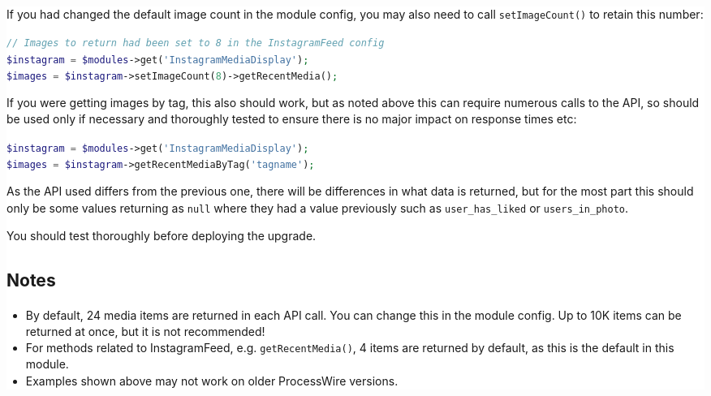 If you had changed the default image count in the module config, you may also need to call `setImageCount()` to retain this number:
```php
// Images to return had been set to 8 in the InstagramFeed config
$instagram = $modules->get('InstagramMediaDisplay');
$images = $instagram->setImageCount(8)->getRecentMedia();
```

If you were getting images by tag, this also should work, but as noted above this can require numerous calls to the API, so should be used only if necessary and thoroughly tested to ensure there is no major impact on response times etc:
```php
$instagram = $modules->get('InstagramMediaDisplay');
$images = $instagram->getRecentMediaByTag('tagname');
```

As the API used differs from the previous one, there will be differences in what data is returned, but for the most part this should only be some values returning as `null` where they had a value previously such as `user_has_liked` or `users_in_photo`.

You should test thoroughly before deploying the upgrade.

## Notes
* By default, 24 media items are returned in each API call. You can change this in the module config. Up to 10K items can be returned at once, but it is not recommended!
* For methods related to InstagramFeed, e.g. `getRecentMedia()`, 4 items are returned by default, as this is the default in this module.
* Examples shown above may not work on older ProcessWire versions.
